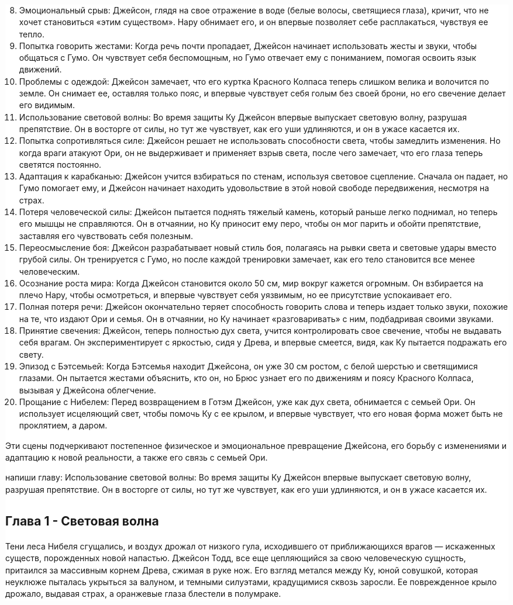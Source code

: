 8. Эмоциональный срыв: Джейсон, глядя на свое отражение в воде (белые волосы, светящиеся глаза), кричит, что не хочет становиться «этим существом». Нару обнимает его, и он впервые позволяет себе расплакаться, чувствуя ее тепло.
9. Попытка говорить жестами: Когда речь почти пропадает, Джейсон начинает использовать жесты и звуки, чтобы общаться с Гумо. Он чувствует себя беспомощным, но Гумо отвечает ему с пониманием, помогая освоить язык движений.
10. Проблемы с одеждой: Джейсон замечает, что его куртка Красного Колпаса теперь слишком велика и волочится по земле. Он снимает ее, оставляя только пояс, и впервые чувствует себя голым без своей брони, но его свечение делает его видимым.
11. Использование световой волны: Во время защиты Ку Джейсон впервые выпускает световую волну, разрушая препятствие. Он в восторге от силы, но тут же чувствует, как его уши удлиняются, и он в ужасе касается их.
12. Попытка сопротивляться силе: Джейсон решает не использовать способности света, чтобы замедлить изменения. Но когда враги атакуют Ори, он не выдерживает и применяет взрыв света, после чего замечает, что его глаза теперь светятся постоянно.
13. Адаптация к карабканью: Джейсон учится взбираться по стенам, используя световое сцепление. Сначала он падает, но Гумо помогает ему, и Джейсон начинает находить удовольствие в этой новой свободе передвижения, несмотря на страх.
14. Потеря человеческой силы: Джейсон пытается поднять тяжелый камень, который раньше легко поднимал, но теперь его мышцы не справляются. Он в отчаянии, но Ку приносит ему перо, чтобы он мог парить и обойти препятствие, заставляя его чувствовать себя полезным.
15. Переосмысление боя: Джейсон разрабатывает новый стиль боя, полагаясь на рывки света и световые удары вместо грубой силы. Он тренируется с Гумо, но после каждой тренировки замечает, как его тело становится все менее человеческим.
16. Осознание роста мира: Когда Джейсон становится около 50 см, мир вокруг кажется огромным. Он взбирается на плечо Нару, чтобы осмотреться, и впервые чувствует себя уязвимым, но ее присутствие успокаивает его.
17. Полная потеря речи: Джейсон окончательно теряет способность говорить слова и теперь издает только звуки, похожие на те, что издают Ори и семья. Он в отчаянии, но Ку начинает «разговаривать» с ним, подбадривая своими звуками.
18. Принятие свечения: Джейсон, теперь полностью дух света, учится контролировать свое свечение, чтобы не выдавать себя врагам. Он экспериментирует с яркостью, сидя у Древа, и впервые смеется, видя, как Ку пытается подражать его свету.
19. Эпизод с Бэтсемьей: Когда Бэтсемья находит Джейсона, он уже 30 см ростом, с белой шерстью и светящимися глазами. Он пытается жестами объяснить, кто он, но Брюс узнает его по движениям и поясу Красного Колпаса, вызывая у Джейсона облегчение.
20. Прощание с Нибелем: Перед возвращением в Готэм Джейсон, уже как дух света, обнимается с семьей Ори. Он использует исцеляющий свет, чтобы помочь Ку с ее крылом, и впервые чувствует, что его новая форма может быть не проклятием, а даром.

Эти сцены подчеркивают постепенное физическое и эмоциональное превращение Джейсона, его борьбу с изменениями и адаптацию к новой реальности, а также его связь с семьей Ори.

напиши главу: Использование световой волны: Во время защиты Ку Джейсон впервые выпускает световую волну, разрушая препятствие. Он в восторге от силы, но тут же чувствует, как его уши удлиняются, и он в ужасе касается их.

## Глава 1 - Световая волна

Тени леса Нибеля сгущались, и воздух дрожал от низкого гула, исходившего от приближающихся врагов — искаженных существ, порожденных новой напастью. Джейсон Тодд, все еще цепляющийся за свою человеческую сущность, притаился за массивным корнем Древа, сжимая в руке нож. Его взгляд метался между Ку, юной совушкой, которая неуклюже пыталась укрыться за валуном, и темными силуэтами, крадущимися сквозь заросли. Ее поврежденное крыло дрожало, выдавая страх, а оранжевые глаза блестели в полумраке.
